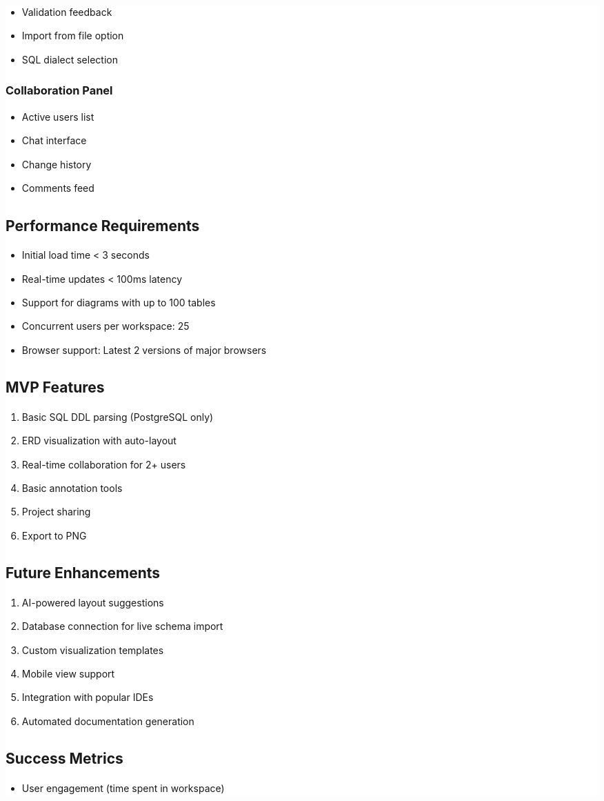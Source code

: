 - Validation feedback

- Import from file option

- SQL dialect selection

### Collaboration Panel

- Active users list

- Chat interface

- Change history

- Comments feed

## Performance Requirements

- Initial load time \< 3 seconds

- Real-time updates \< 100ms latency

- Support for diagrams with up to 100 tables

- Concurrent users per workspace: 25

- Browser support: Latest 2 versions of major browsers

## MVP Features

1. Basic SQL DDL parsing (PostgreSQL only)

2. ERD visualization with auto-layout

3. Real-time collaboration for 2+ users

4. Basic annotation tools

5. Project sharing

6. Export to PNG

## Future Enhancements

1. AI-powered layout suggestions

2. Database connection for live schema import

3. Custom visualization templates

4. Mobile view support

5. Integration with popular IDEs

6. Automated documentation generation

## Success Metrics

- User engagement (time spent in workspace)
